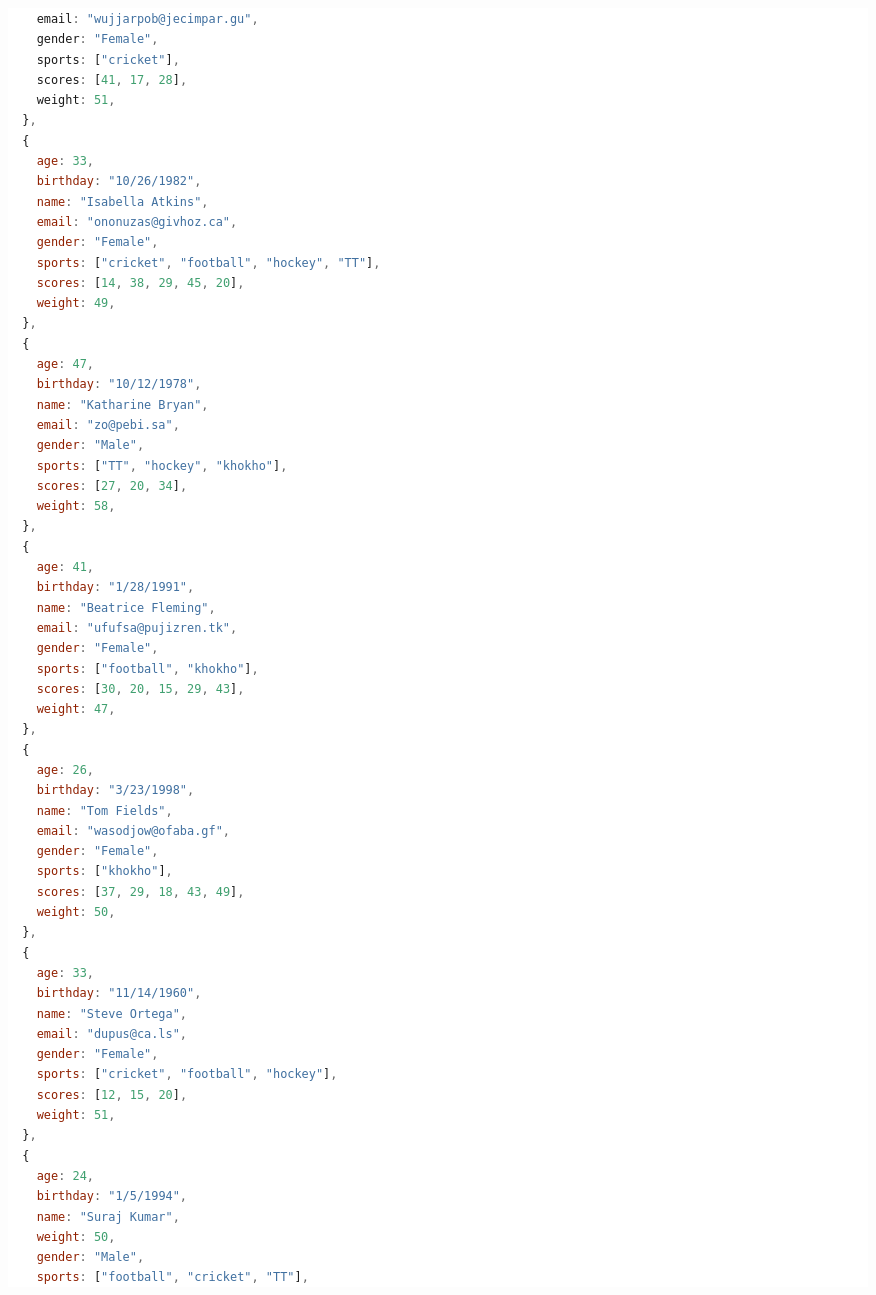 ```js
    email: "wujjarpob@jecimpar.gu",
    gender: "Female",
    sports: ["cricket"],
    scores: [41, 17, 28],
    weight: 51,
  },
  {
    age: 33,
    birthday: "10/26/1982",
    name: "Isabella Atkins",
    email: "ononuzas@givhoz.ca",
    gender: "Female",
    sports: ["cricket", "football", "hockey", "TT"],
    scores: [14, 38, 29, 45, 20],
    weight: 49,
  },
  {
    age: 47,
    birthday: "10/12/1978",
    name: "Katharine Bryan",
    email: "zo@pebi.sa",
    gender: "Male",
    sports: ["TT", "hockey", "khokho"],
    scores: [27, 20, 34],
    weight: 58,
  },
  {
    age: 41,
    birthday: "1/28/1991",
    name: "Beatrice Fleming",
    email: "ufufsa@pujizren.tk",
    gender: "Female",
    sports: ["football", "khokho"],
    scores: [30, 20, 15, 29, 43],
    weight: 47,
  },
  {
    age: 26,
    birthday: "3/23/1998",
    name: "Tom Fields",
    email: "wasodjow@ofaba.gf",
    gender: "Female",
    sports: ["khokho"],
    scores: [37, 29, 18, 43, 49],
    weight: 50,
  },
  {
    age: 33,
    birthday: "11/14/1960",
    name: "Steve Ortega",
    email: "dupus@ca.ls",
    gender: "Female",
    sports: ["cricket", "football", "hockey"],
    scores: [12, 15, 20],
    weight: 51,
  },
  {
    age: 24,
    birthday: "1/5/1994",
    name: "Suraj Kumar",
    weight: 50,
    gender: "Male",
    sports: ["football", "cricket", "TT"],
```